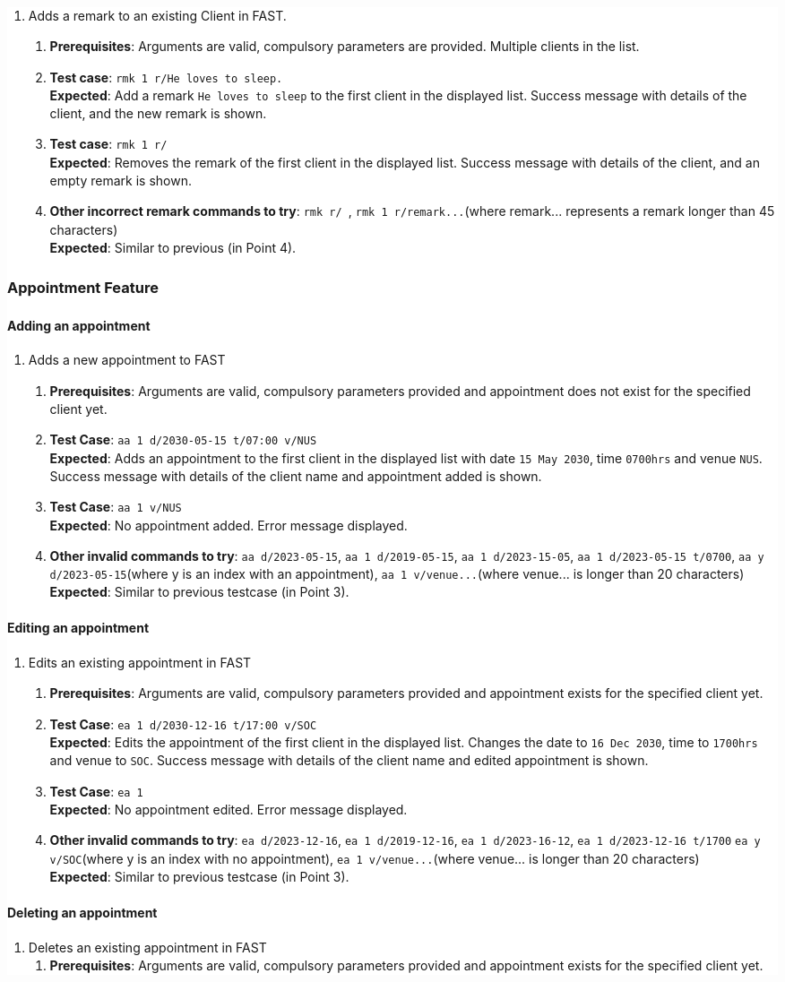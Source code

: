 1. Adds a remark to an existing Client in FAST.
    1. **Prerequisites**: Arguments are valid, compulsory parameters are provided. Multiple clients in the list.

    2. **Test case**: `rmk 1 r/He loves to sleep.`<br>
       **Expected**: Add a remark `He loves to sleep` to the first client in the displayed list. Success message with details of the client, and the new remark is shown.

    3. **Test case**: `rmk 1 r/`<br>
       **Expected**: Removes the remark of the first client in the displayed list. Success message with details of the client, and an empty remark is shown.
   
    4. **Other incorrect remark commands to try**: `rmk r/ `, `rmk 1 r/remark...`(where remark... represents a remark longer than 45 characters) <br>
       **Expected**: Similar to previous (in Point 4).

### Appointment Feature

#### Adding an appointment
1. Adds a new appointment to FAST
   1. **Prerequisites**: Arguments are valid, compulsory parameters provided and appointment does not exist for the specified client yet.
   
   2. **Test Case**: `aa 1 d/2030-05-15 t/07:00 v/NUS` <br>
   **Expected**: Adds an appointment to the first client in the displayed list with date `15 May 2030`, time `0700hrs` and venue `NUS`. Success message with details of the client name and appointment added is shown.
   
   3. **Test Case**: `aa 1 v/NUS` <br>
      **Expected**: No appointment added. Error message displayed.
   
   4. **Other invalid commands to try**: `aa d/2023-05-15`, `aa 1 d/2019-05-15`,  `aa 1 d/2023-15-05`, `aa 1 d/2023-05-15 t/0700`, `aa y d/2023-05-15`(where y is an index with an appointment), `aa 1 v/venue...`(where venue... is longer than 20 characters) <br>
      **Expected**: Similar to previous testcase (in Point 3).

#### Editing an appointment
1. Edits an existing appointment in FAST
    1. **Prerequisites**: Arguments are valid, compulsory parameters provided and appointment exists for the specified client yet.
   
    2. **Test Case**: `ea 1 d/2030-12-16 t/17:00 v/SOC` <br>
       **Expected**: Edits the appointment of the first client in the displayed list. Changes the date to `16 Dec 2030`, time to `1700hrs` and venue to `SOC`. Success message with details of the client name and edited appointment is shown.
   
    3. **Test Case**: `ea 1` <br>
       **Expected**: No appointment edited. Error message displayed.
   
    4. **Other invalid commands to try**: `ea d/2023-12-16`, `ea 1 d/2019-12-16`,  `ea 1 d/2023-16-12`, `ea 1 d/2023-12-16 t/1700` `ea y v/SOC`(where y is an index with no appointment), `ea 1 v/venue...`(where venue... is longer than 20 characters)<br>
       **Expected**: Similar to previous testcase (in Point 3).

#### Deleting an appointment
1. Deletes an existing appointment in FAST
    1. **Prerequisites**: Arguments are valid, compulsory parameters provided and appointment exists for the specified client yet.
